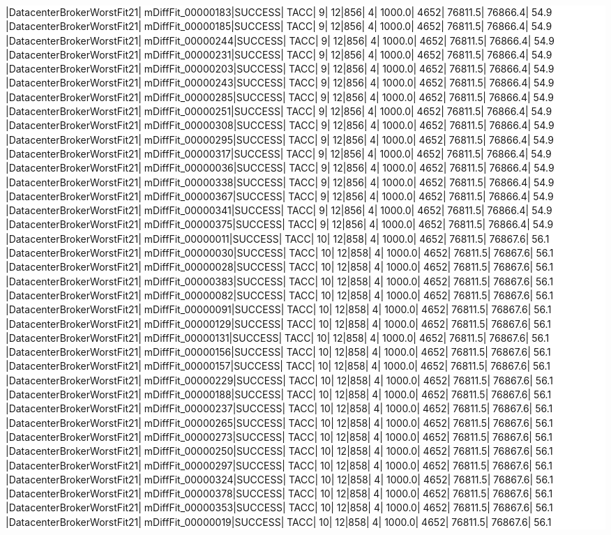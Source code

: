 |DatacenterBrokerWorstFit21|     mDiffFit_00000183|SUCCESS|  TACC|   9|       12|856|        4|    1000.0|       4652|  76811.5|   76866.4|    54.9
|DatacenterBrokerWorstFit21|     mDiffFit_00000185|SUCCESS|  TACC|   9|       12|856|        4|    1000.0|       4652|  76811.5|   76866.4|    54.9
|DatacenterBrokerWorstFit21|     mDiffFit_00000244|SUCCESS|  TACC|   9|       12|856|        4|    1000.0|       4652|  76811.5|   76866.4|    54.9
|DatacenterBrokerWorstFit21|     mDiffFit_00000231|SUCCESS|  TACC|   9|       12|856|        4|    1000.0|       4652|  76811.5|   76866.4|    54.9
|DatacenterBrokerWorstFit21|     mDiffFit_00000203|SUCCESS|  TACC|   9|       12|856|        4|    1000.0|       4652|  76811.5|   76866.4|    54.9
|DatacenterBrokerWorstFit21|     mDiffFit_00000243|SUCCESS|  TACC|   9|       12|856|        4|    1000.0|       4652|  76811.5|   76866.4|    54.9
|DatacenterBrokerWorstFit21|     mDiffFit_00000285|SUCCESS|  TACC|   9|       12|856|        4|    1000.0|       4652|  76811.5|   76866.4|    54.9
|DatacenterBrokerWorstFit21|     mDiffFit_00000251|SUCCESS|  TACC|   9|       12|856|        4|    1000.0|       4652|  76811.5|   76866.4|    54.9
|DatacenterBrokerWorstFit21|     mDiffFit_00000308|SUCCESS|  TACC|   9|       12|856|        4|    1000.0|       4652|  76811.5|   76866.4|    54.9
|DatacenterBrokerWorstFit21|     mDiffFit_00000295|SUCCESS|  TACC|   9|       12|856|        4|    1000.0|       4652|  76811.5|   76866.4|    54.9
|DatacenterBrokerWorstFit21|     mDiffFit_00000317|SUCCESS|  TACC|   9|       12|856|        4|    1000.0|       4652|  76811.5|   76866.4|    54.9
|DatacenterBrokerWorstFit21|     mDiffFit_00000036|SUCCESS|  TACC|   9|       12|856|        4|    1000.0|       4652|  76811.5|   76866.4|    54.9
|DatacenterBrokerWorstFit21|     mDiffFit_00000338|SUCCESS|  TACC|   9|       12|856|        4|    1000.0|       4652|  76811.5|   76866.4|    54.9
|DatacenterBrokerWorstFit21|     mDiffFit_00000367|SUCCESS|  TACC|   9|       12|856|        4|    1000.0|       4652|  76811.5|   76866.4|    54.9
|DatacenterBrokerWorstFit21|     mDiffFit_00000341|SUCCESS|  TACC|   9|       12|856|        4|    1000.0|       4652|  76811.5|   76866.4|    54.9
|DatacenterBrokerWorstFit21|     mDiffFit_00000375|SUCCESS|  TACC|   9|       12|856|        4|    1000.0|       4652|  76811.5|   76866.4|    54.9
|DatacenterBrokerWorstFit21|     mDiffFit_00000011|SUCCESS|  TACC|  10|       12|858|        4|    1000.0|       4652|  76811.5|   76867.6|    56.1
|DatacenterBrokerWorstFit21|     mDiffFit_00000030|SUCCESS|  TACC|  10|       12|858|        4|    1000.0|       4652|  76811.5|   76867.6|    56.1
|DatacenterBrokerWorstFit21|     mDiffFit_00000028|SUCCESS|  TACC|  10|       12|858|        4|    1000.0|       4652|  76811.5|   76867.6|    56.1
|DatacenterBrokerWorstFit21|     mDiffFit_00000383|SUCCESS|  TACC|  10|       12|858|        4|    1000.0|       4652|  76811.5|   76867.6|    56.1
|DatacenterBrokerWorstFit21|     mDiffFit_00000082|SUCCESS|  TACC|  10|       12|858|        4|    1000.0|       4652|  76811.5|   76867.6|    56.1
|DatacenterBrokerWorstFit21|     mDiffFit_00000091|SUCCESS|  TACC|  10|       12|858|        4|    1000.0|       4652|  76811.5|   76867.6|    56.1
|DatacenterBrokerWorstFit21|     mDiffFit_00000129|SUCCESS|  TACC|  10|       12|858|        4|    1000.0|       4652|  76811.5|   76867.6|    56.1
|DatacenterBrokerWorstFit21|     mDiffFit_00000131|SUCCESS|  TACC|  10|       12|858|        4|    1000.0|       4652|  76811.5|   76867.6|    56.1
|DatacenterBrokerWorstFit21|     mDiffFit_00000156|SUCCESS|  TACC|  10|       12|858|        4|    1000.0|       4652|  76811.5|   76867.6|    56.1
|DatacenterBrokerWorstFit21|     mDiffFit_00000157|SUCCESS|  TACC|  10|       12|858|        4|    1000.0|       4652|  76811.5|   76867.6|    56.1
|DatacenterBrokerWorstFit21|     mDiffFit_00000229|SUCCESS|  TACC|  10|       12|858|        4|    1000.0|       4652|  76811.5|   76867.6|    56.1
|DatacenterBrokerWorstFit21|     mDiffFit_00000188|SUCCESS|  TACC|  10|       12|858|        4|    1000.0|       4652|  76811.5|   76867.6|    56.1
|DatacenterBrokerWorstFit21|     mDiffFit_00000237|SUCCESS|  TACC|  10|       12|858|        4|    1000.0|       4652|  76811.5|   76867.6|    56.1
|DatacenterBrokerWorstFit21|     mDiffFit_00000265|SUCCESS|  TACC|  10|       12|858|        4|    1000.0|       4652|  76811.5|   76867.6|    56.1
|DatacenterBrokerWorstFit21|     mDiffFit_00000273|SUCCESS|  TACC|  10|       12|858|        4|    1000.0|       4652|  76811.5|   76867.6|    56.1
|DatacenterBrokerWorstFit21|     mDiffFit_00000250|SUCCESS|  TACC|  10|       12|858|        4|    1000.0|       4652|  76811.5|   76867.6|    56.1
|DatacenterBrokerWorstFit21|     mDiffFit_00000297|SUCCESS|  TACC|  10|       12|858|        4|    1000.0|       4652|  76811.5|   76867.6|    56.1
|DatacenterBrokerWorstFit21|     mDiffFit_00000324|SUCCESS|  TACC|  10|       12|858|        4|    1000.0|       4652|  76811.5|   76867.6|    56.1
|DatacenterBrokerWorstFit21|     mDiffFit_00000378|SUCCESS|  TACC|  10|       12|858|        4|    1000.0|       4652|  76811.5|   76867.6|    56.1
|DatacenterBrokerWorstFit21|     mDiffFit_00000353|SUCCESS|  TACC|  10|       12|858|        4|    1000.0|       4652|  76811.5|   76867.6|    56.1
|DatacenterBrokerWorstFit21|     mDiffFit_00000019|SUCCESS|  TACC|  10|       12|858|        4|    1000.0|       4652|  76811.5|   76867.6|    56.1